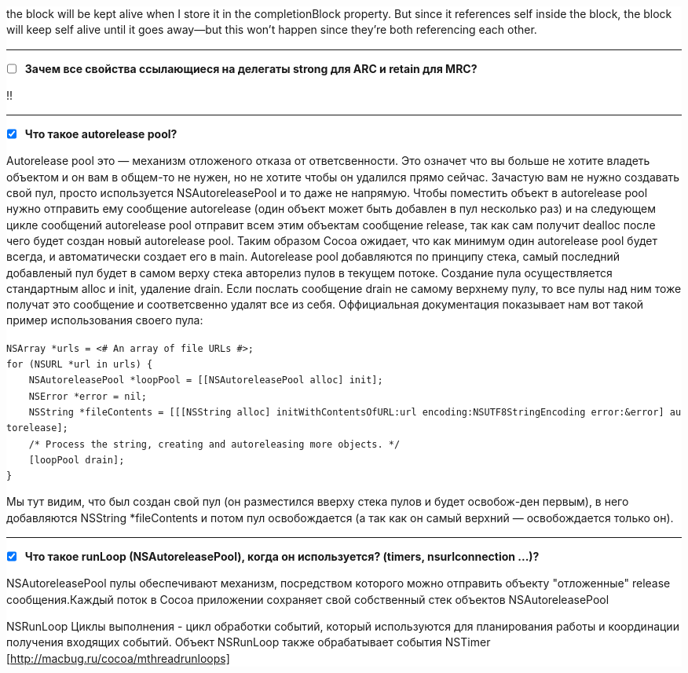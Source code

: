 ```
```
the block will be kept alive when I store it in the completionBlock property. But since it references self inside the block, the block will keep self alive until it goes away—but this won’t happen since they’re both referencing each other.


---
- [ ]	**Зачем все свойства ссылающиеся на делегаты strong для ARC и retain для MRC?**

!!


---
- [x]	**Что такое autorelease pool?**

Autorelease pool это — механизм отложеного отказа от ответсвенности. Это означет что вы больше не хотите владеть объектом и он вам в общем-то не нужен, но не хотите чтобы он удалился прямо сейчас. Зачастую вам не нужно создавать свой пул, просто используется NSAutoreleasePool и то даже не напрямую. Чтобы поместить объект в autorelease pool нужно отправить ему сообщение autorelease (один объект может быть добавлен в пул несколько раз) и на следующем цикле сообщений autorelease pool отправит всем этим объектам сообщение release, так как сам получит dealloc после чего будет создан новый autorelease pool. Таким образом Cocoa ожидает, что как минимум один autorelease pool будет всегда, и автоматически создает его в main. Autorelease pool добавляются по принципу стека, самый последний добавленый пул будет в самом верху стека авторелиз пулов в текущем потоке. Создание пула осуществляется стандартным alloc и init, удаление drain. Если послать сообщение drain не самому верхнему пулу, то все пулы над ним тоже получат это сообщение и соответсвенно удалят все из себя. Оффициальная документация показывает нам вот такой пример использования своего пула:
```
NSArray *urls = <# An array of file URLs #>;
for (NSURL *url in urls) {
	NSAutoreleasePool *loopPool = [[NSAutoreleasePool alloc] init];
   	NSError *error = nil;
    NSString *fileContents = [[[NSString alloc] initWithContentsOfURL:url encoding:NSUTF8StringEncoding error:&error] autorelease];
    /* Process the string, creating and autoreleasing more objects. */
    [loopPool drain];
}
```
Мы тут видим, что был создан свой пул (он разместился вверху стека пулов и будет освобож-ден первым), в него добавляются NSString *fileContents и потом пул освобождается (а так как он самый верхний — освобождается только он).


---
- [x]	**Что такое runLoop (NSAutoreleasePool), когда он используется? (timers, nsurlconnection ...)?**

NSAutoreleasePool пулы обеспечивают механизм, посредством которого можно отправить объекту "отложенные" release сообщения.Каждый поток в Cocoa приложении сохраняет свой ​​собственный стек объектов NSAutoreleasePool

NSRunLoop Циклы выполнения - цикл обработки событий, который используются для планирования работы и координации получения входящих событий. Объект NSRunLoop также обрабатывает события NSTimer
[http://macbug.ru/cocoa/mthreadrunloops]
